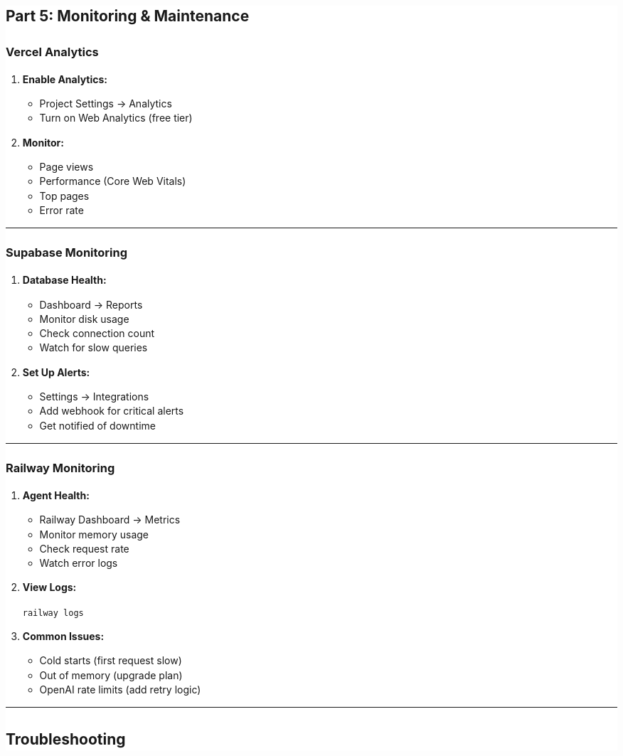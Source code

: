 
## Part 5: Monitoring & Maintenance

### Vercel Analytics

1. **Enable Analytics:**
   - Project Settings → Analytics
   - Turn on Web Analytics (free tier)

2. **Monitor:**
   - Page views
   - Performance (Core Web Vitals)
   - Top pages
   - Error rate

---

### Supabase Monitoring

1. **Database Health:**
   - Dashboard → Reports
   - Monitor disk usage
   - Check connection count
   - Watch for slow queries

2. **Set Up Alerts:**
   - Settings → Integrations
   - Add webhook for critical alerts
   - Get notified of downtime

---

### Railway Monitoring

1. **Agent Health:**
   - Railway Dashboard → Metrics
   - Monitor memory usage
   - Check request rate
   - Watch error logs

2. **View Logs:**
   ```bash
   railway logs
   ```

3. **Common Issues:**
   - Cold starts (first request slow)
   - Out of memory (upgrade plan)
   - OpenAI rate limits (add retry logic)

---

## Troubleshooting

